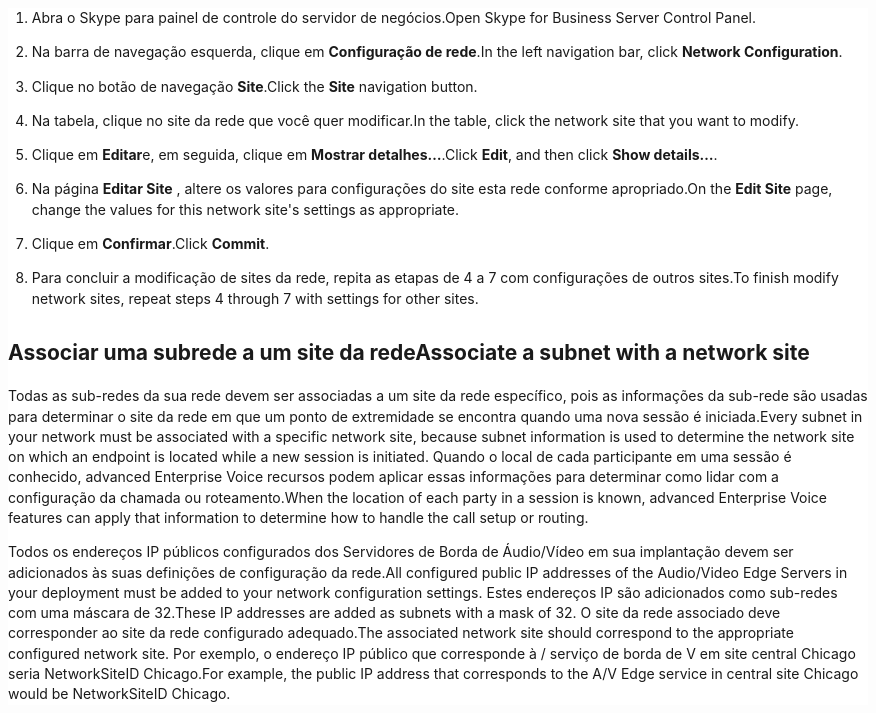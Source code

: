 1. <span data-ttu-id="e2b5c-187">Abra o Skype para painel de controle do servidor de negócios.</span><span class="sxs-lookup"><span data-stu-id="e2b5c-187">Open Skype for Business Server Control Panel.</span></span>
    
2. <span data-ttu-id="e2b5c-188">Na barra de navegação esquerda, clique em **Configuração de rede**.</span><span class="sxs-lookup"><span data-stu-id="e2b5c-188">In the left navigation bar, click **Network Configuration**.</span></span>
    
3. <span data-ttu-id="e2b5c-189">Clique no botão de navegação **Site**.</span><span class="sxs-lookup"><span data-stu-id="e2b5c-189">Click the **Site** navigation button.</span></span>
    
4. <span data-ttu-id="e2b5c-190">Na tabela, clique no site da rede que você quer modificar.</span><span class="sxs-lookup"><span data-stu-id="e2b5c-190">In the table, click the network site that you want to modify.</span></span>
    
5. <span data-ttu-id="e2b5c-191">Clique em **Editar**e, em seguida, clique em **Mostrar detalhes…**.</span><span class="sxs-lookup"><span data-stu-id="e2b5c-191">Click **Edit**, and then click **Show details…**.</span></span>
    
6. <span data-ttu-id="e2b5c-192">Na página **Editar Site** , altere os valores para configurações do site esta rede conforme apropriado.</span><span class="sxs-lookup"><span data-stu-id="e2b5c-192">On the **Edit Site** page, change the values for this network site's settings as appropriate.</span></span>
    
7. <span data-ttu-id="e2b5c-193">Clique em **Confirmar**.</span><span class="sxs-lookup"><span data-stu-id="e2b5c-193">Click **Commit**.</span></span>
    
8. <span data-ttu-id="e2b5c-194">Para concluir a modificação de sites da rede, repita as etapas de 4 a 7 com configurações de outros sites.</span><span class="sxs-lookup"><span data-stu-id="e2b5c-194">To finish modify network sites, repeat steps 4 through 7 with settings for other sites.</span></span>
    
## <a name="associate-a-subnet-with-a-network-site"></a><span data-ttu-id="e2b5c-195">Associar uma subrede a um site da rede</span><span class="sxs-lookup"><span data-stu-id="e2b5c-195">Associate a subnet with a network site</span></span>
<span data-ttu-id="e2b5c-196"><a name="BKMK_AssociateSubnets"> </a></span><span class="sxs-lookup"><span data-stu-id="e2b5c-196"></span></span>

<span data-ttu-id="e2b5c-197">Todas as sub-redes da sua rede devem ser associadas a um site da rede específico, pois as informações da sub-rede são usadas para determinar o site da rede em que um ponto de extremidade se encontra quando uma nova sessão é iniciada.</span><span class="sxs-lookup"><span data-stu-id="e2b5c-197">Every subnet in your network must be associated with a specific network site, because subnet information is used to determine the network site on which an endpoint is located while a new session is initiated.</span></span> <span data-ttu-id="e2b5c-198">Quando o local de cada participante em uma sessão é conhecido, advanced Enterprise Voice recursos podem aplicar essas informações para determinar como lidar com a configuração da chamada ou roteamento.</span><span class="sxs-lookup"><span data-stu-id="e2b5c-198">When the location of each party in a session is known, advanced Enterprise Voice features can apply that information to determine how to handle the call setup or routing.</span></span>
  
<span data-ttu-id="e2b5c-199">Todos os endereços IP públicos configurados dos Servidores de Borda de Áudio/Vídeo em sua implantação devem ser adicionados às suas definições de configuração da rede.</span><span class="sxs-lookup"><span data-stu-id="e2b5c-199">All configured public IP addresses of the Audio/Video Edge Servers in your deployment must be added to your network configuration settings.</span></span> <span data-ttu-id="e2b5c-200">Estes endereços IP são adicionados como sub-redes com uma máscara de 32.</span><span class="sxs-lookup"><span data-stu-id="e2b5c-200">These IP addresses are added as subnets with a mask of 32.</span></span> <span data-ttu-id="e2b5c-201">O site da rede associado deve corresponder ao site da rede configurado adequado.</span><span class="sxs-lookup"><span data-stu-id="e2b5c-201">The associated network site should correspond to the appropriate configured network site.</span></span> <span data-ttu-id="e2b5c-202">Por exemplo, o endereço IP público que corresponde à / serviço de borda de V em site central Chicago seria NetworkSiteID Chicago.</span><span class="sxs-lookup"><span data-stu-id="e2b5c-202">For example, the public IP address that corresponds to the A/V Edge service in central site Chicago would be NetworkSiteID Chicago.</span></span>
  